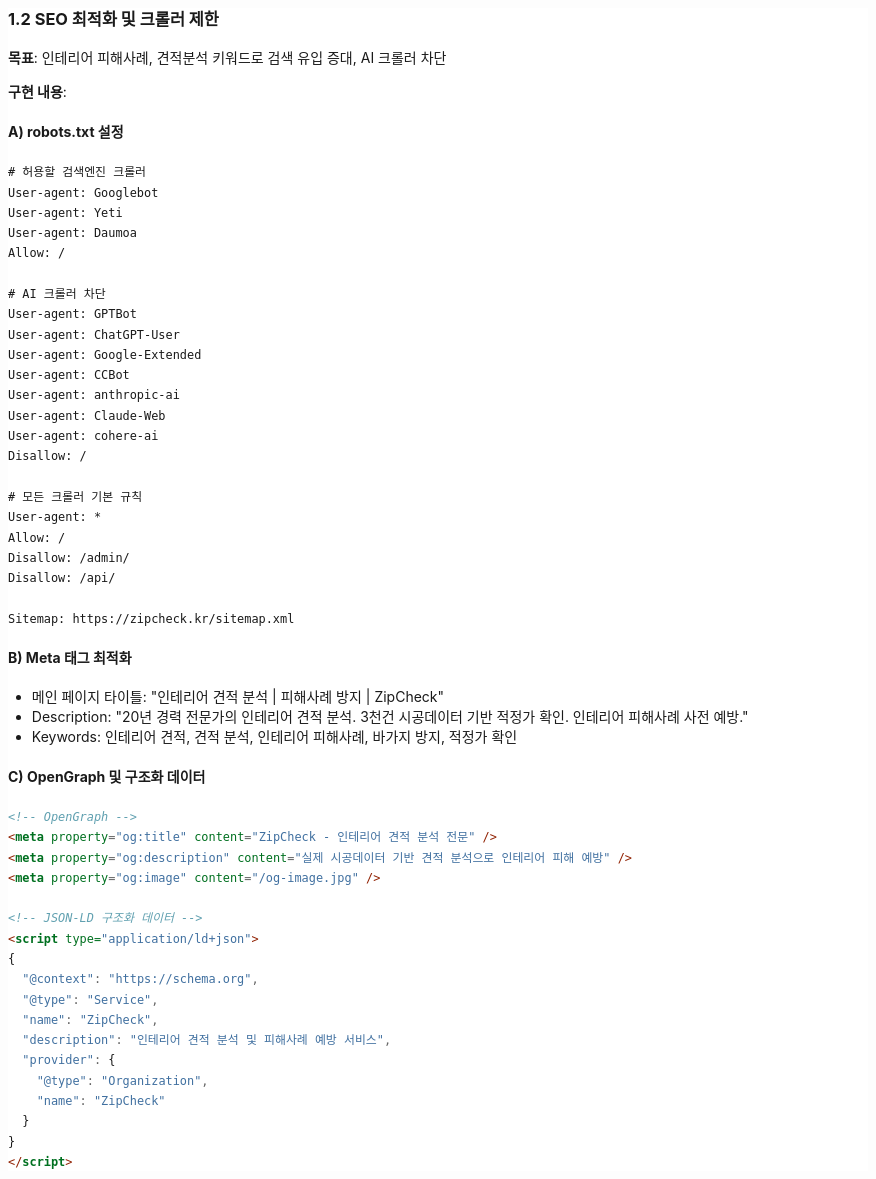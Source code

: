 
### 1.2 SEO 최적화 및 크롤러 제한

**목표**: 인테리어 피해사례, 견적분석 키워드로 검색 유입 증대, AI 크롤러 차단

**구현 내용**:

#### A) robots.txt 설정
```txt
# 허용할 검색엔진 크롤러
User-agent: Googlebot
User-agent: Yeti
User-agent: Daumoa
Allow: /

# AI 크롤러 차단
User-agent: GPTBot
User-agent: ChatGPT-User
User-agent: Google-Extended
User-agent: CCBot
User-agent: anthropic-ai
User-agent: Claude-Web
User-agent: cohere-ai
Disallow: /

# 모든 크롤러 기본 규칙
User-agent: *
Allow: /
Disallow: /admin/
Disallow: /api/

Sitemap: https://zipcheck.kr/sitemap.xml
```

#### B) Meta 태그 최적화
- 메인 페이지 타이틀: "인테리어 견적 분석 | 피해사례 방지 | ZipCheck"
- Description: "20년 경력 전문가의 인테리어 견적 분석. 3천건 시공데이터 기반 적정가 확인. 인테리어 피해사례 사전 예방."
- Keywords: 인테리어 견적, 견적 분석, 인테리어 피해사례, 바가지 방지, 적정가 확인

#### C) OpenGraph 및 구조화 데이터
```html
<!-- OpenGraph -->
<meta property="og:title" content="ZipCheck - 인테리어 견적 분석 전문" />
<meta property="og:description" content="실제 시공데이터 기반 견적 분석으로 인테리어 피해 예방" />
<meta property="og:image" content="/og-image.jpg" />

<!-- JSON-LD 구조화 데이터 -->
<script type="application/ld+json">
{
  "@context": "https://schema.org",
  "@type": "Service",
  "name": "ZipCheck",
  "description": "인테리어 견적 분석 및 피해사례 예방 서비스",
  "provider": {
    "@type": "Organization",
    "name": "ZipCheck"
  }
}
</script>
```
